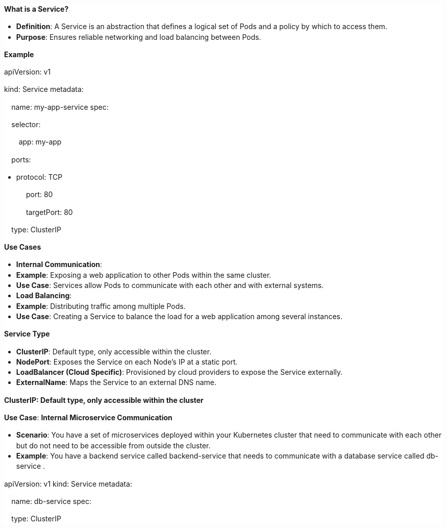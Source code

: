 **What is a Service?**

- **Definition**: A Service is an abstraction that defines a logical set of Pods and a policy by which to access them.
- **Purpose**: Ensures reliable networking and load balancing between Pods.

**Example**

apiVersion: v1

kind: Service metadata:

`  `name: my-app-service spec:

`  `selector:

`    `app: my-app

`  `ports:

- protocol: TCP

`      `port: 80

`      `targetPort: 80

`  `type: ClusterIP

**Use Cases**

- **Internal Communication**:
- **Example**: Exposing a web application to other Pods within the same cluster.
- **Use Case**: Services allow Pods to communicate with each other and with external systems.
- **Load Balancing**:
- **Example**: Distributing traffic among multiple Pods.
- **Use Case**: Creating a Service to balance the load for a web application among several instances.

**Service Type**

- **ClusterIP**: Default type, only accessible within the cluster.
- **NodePort**: Exposes the Service on each Node’s IP at a static port.
- **LoadBalancer (Cloud Specific)**: Provisioned by cloud providers to expose the Service externally.
- **ExternalName**: Maps the Service to an external DNS name.

**ClusterIP: Default type, only accessible within the cluster**

**Use Case**: **Internal Microservice Communication**

- **Scenario**: You have a set of microservices deployed within your Kubernetes cluster that need to communicate with each other but do not need to be accessible from outside the cluster.
- **Example**: You have a backend service called backend-service that needs to communicate with a database service called db-service .

apiVersion: v1 kind: Service metadata:

`  `name: db-service spec:

`  `type: ClusterIP
